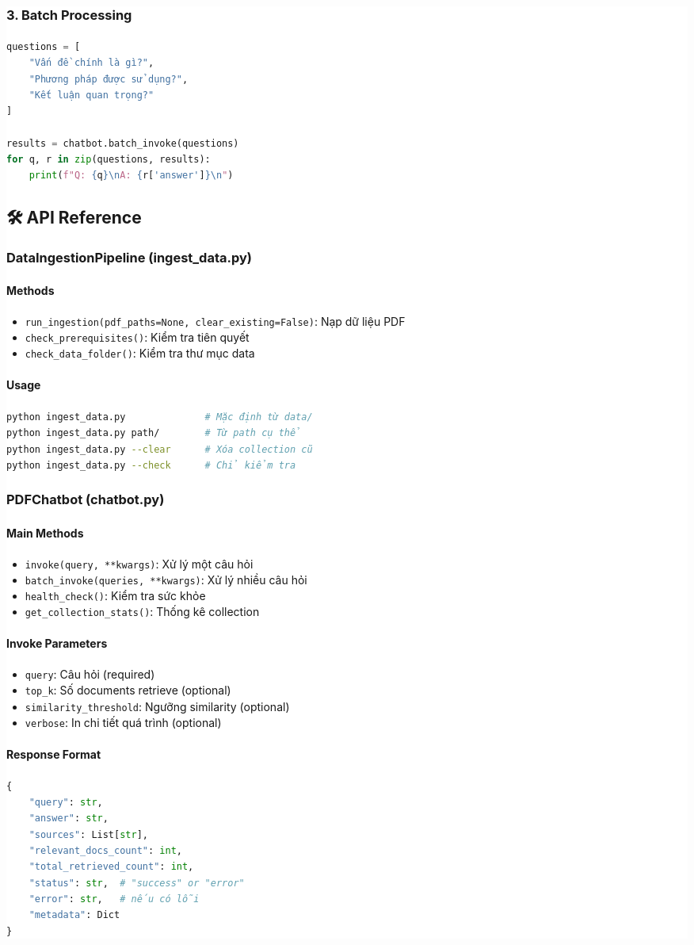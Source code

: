 ### 3. Batch Processing

```python
questions = [
    "Vấn đề chính là gì?",
    "Phương pháp được sử dụng?",
    "Kết luận quan trọng?"
]

results = chatbot.batch_invoke(questions)
for q, r in zip(questions, results):
    print(f"Q: {q}\nA: {r['answer']}\n")
```

## 🛠️ API Reference

### DataIngestionPipeline (ingest_data.py)

#### Methods
- `run_ingestion(pdf_paths=None, clear_existing=False)`: Nạp dữ liệu PDF
- `check_prerequisites()`: Kiểm tra tiên quyết
- `check_data_folder()`: Kiểm tra thư mục data

#### Usage
```bash
python ingest_data.py              # Mặc định từ data/
python ingest_data.py path/        # Từ path cụ thể
python ingest_data.py --clear      # Xóa collection cũ
python ingest_data.py --check      # Chỉ kiểm tra
```

### PDFChatbot (chatbot.py)

#### Main Methods
- `invoke(query, **kwargs)`: Xử lý một câu hỏi
- `batch_invoke(queries, **kwargs)`: Xử lý nhiều câu hỏi
- `health_check()`: Kiểm tra sức khỏe
- `get_collection_stats()`: Thống kê collection

#### Invoke Parameters
- `query`: Câu hỏi (required)
- `top_k`: Số documents retrieve (optional)
- `similarity_threshold`: Ngưỡng similarity (optional)  
- `verbose`: In chi tiết quá trình (optional)

#### Response Format
```python
{
    "query": str,
    "answer": str,
    "sources": List[str],
    "relevant_docs_count": int,
    "total_retrieved_count": int,
    "status": str,  # "success" or "error"
    "error": str,   # nếu có lỗi
    "metadata": Dict
}
```
